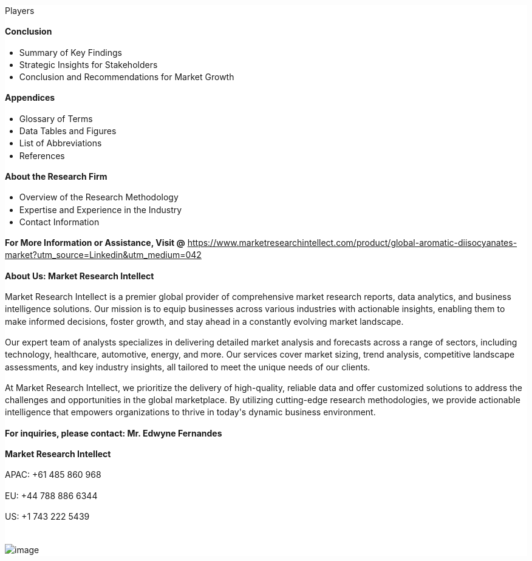 Players</li></ul><p><strong>Conclusion</strong></p><ul><li>Summary of Key Findings</li><li>Strategic Insights for Stakeholders</li><li>Conclusion and Recommendations for Market Growth</li></ul><p><strong>Appendices</strong></p><ul><li>Glossary of Terms</li><li>Data Tables and Figures</li><li>List of Abbreviations</li><li>References</li></ul><p><strong>About the Research Firm</strong></p><ul><li>Overview of the Research Methodology</li><li>Expertise and Experience in the Industry</li><li>Contact Information</li></ul></div><div class="article-main__content" data-test-id="publishing-text-block"><p><span class="font-[700]"><strong>For More Information or Assistance, Visit @</strong>&nbsp;<a href="https://www.marketresearchintellect.com/product/global-aromatic-diisocyanates-market?utm_source=Linkedin&utm_medium=042">https://www.marketresearchintellect.com/product/global-aromatic-diisocyanates-market?utm_source=Linkedin&utm_medium=042</a></span></p><p><strong>About Us: Market Research Intellect</strong></p><p>Market Research Intellect is a premier global provider of comprehensive market research reports, data analytics, and business intelligence solutions. Our mission is to equip businesses across various industries with actionable insights, enabling them to make informed decisions, foster growth, and stay ahead in a constantly evolving market landscape.</p><p>Our expert team of analysts specializes in delivering detailed market analysis and forecasts across a range of sectors, including technology, healthcare, automotive, energy, and more. Our services cover market sizing, trend analysis, competitive landscape assessments, and key industry insights, all tailored to meet the unique needs of our clients.</p><p>At Market Research Intellect, we prioritize the delivery of high-quality, reliable data and offer customized solutions to address the challenges and opportunities in the global marketplace. By utilizing cutting-edge research methodologies, we provide actionable intelligence that empowers organizations to thrive in today's dynamic business environment.</p><p><strong>For inquiries, please contact: Mr. Edwyne Fernandes</strong></p><p><strong>Market Research Intellect</strong></p><p>APAC: +61 485 860 968</p><p>EU: +44 788 886 6344</p><p>US: +1 743 222 5439</p></div><div class="article-main__content" data-test-id="publishing-text-block">&nbsp;</div>
![image](https://github.com/user-attachments/assets/6a182524-37b5-43cc-bdc9-dc93ec074da1)
